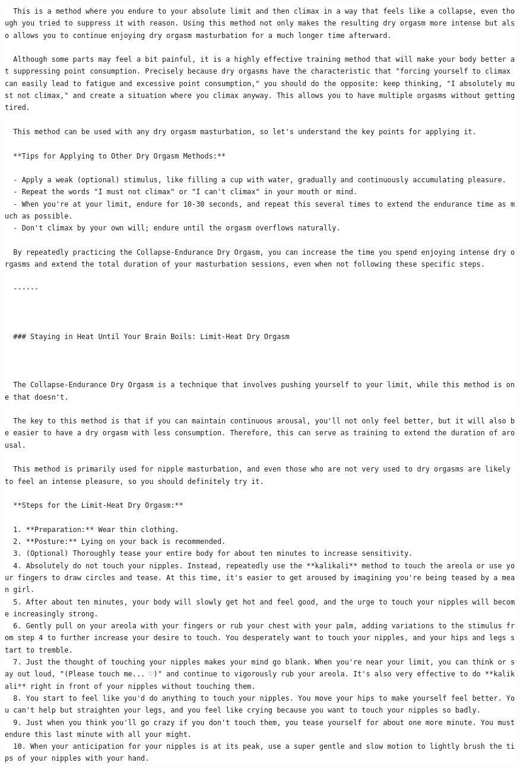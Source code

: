       This is a method where you endure to your absolute limit and then climax in a way that feels like a collapse, even though you tried to suppress it with reason. Using this method not only makes the resulting dry orgasm more intense but also allows you to continue enjoying dry orgasm masturbation for a much longer time afterward.

      Although some parts may feel a bit painful, it is a highly effective training method that will make your body better at suppressing point consumption. Precisely because dry orgasms have the characteristic that "forcing yourself to climax can easily lead to fatigue and excessive point consumption," you should do the opposite: keep thinking, "I absolutely must not climax," and create a situation where you climax anyway. This allows you to have multiple orgasms without getting tired.

      This method can be used with any dry orgasm masturbation, so let's understand the key points for applying it.

      **Tips for Applying to Other Dry Orgasm Methods:**

      - Apply a weak (optional) stimulus, like filling a cup with water, gradually and continuously accumulating pleasure.
      - Repeat the words "I must not climax" or "I can't climax" in your mouth or mind.
      - When you're at your limit, endure for 10-30 seconds, and repeat this several times to extend the endurance time as much as possible.
      - Don't climax by your own will; endure until the orgasm overflows naturally.

      By repeatedly practicing the Collapse-Endurance Dry Orgasm, you can increase the time you spend enjoying intense dry orgasms and extend the total duration of your masturbation sessions, even when not following these specific steps.

      ------

      

      ### Staying in Heat Until Your Brain Boils: Limit-Heat Dry Orgasm

      

      The Collapse-Endurance Dry Orgasm is a technique that involves pushing yourself to your limit, while this method is one that doesn't.

      The key to this method is that if you can maintain continuous arousal, you'll not only feel better, but it will also be easier to have a dry orgasm with less consumption. Therefore, this can serve as training to extend the duration of arousal.

      This method is primarily used for nipple masturbation, and even those who are not very used to dry orgasms are likely to feel an intense pleasure, so you should definitely try it.

      **Steps for the Limit-Heat Dry Orgasm:**

      1. **Preparation:** Wear thin clothing.
      2. **Posture:** Lying on your back is recommended.
      3. (Optional) Thoroughly tease your entire body for about ten minutes to increase sensitivity.
      4. Absolutely do not touch your nipples. Instead, repeatedly use the **kalikali** method to touch the areola or use your fingers to draw circles and tease. At this time, it's easier to get aroused by imagining you're being teased by a mean girl.
      5. After about ten minutes, your body will slowly get hot and feel good, and the urge to touch your nipples will become increasingly strong.
      6. Gently pull on your areola with your fingers or rub your chest with your palm, adding variations to the stimulus from step 4 to further increase your desire to touch. You desperately want to touch your nipples, and your hips and legs start to tremble.
      7. Just the thought of touching your nipples makes your mind go blank. When you're near your limit, you can think or say out loud, "(Please touch me... ♡)" and continue to vigorously rub your areola. It's also very effective to do **kalikali** right in front of your nipples without touching them.
      8. You start to feel like you'd do anything to touch your nipples. You move your hips to make yourself feel better. You can't help but straighten your legs, and you feel like crying because you want to touch your nipples so badly.
      9. Just when you think you'll go crazy if you don't touch them, you tease yourself for about one more minute. You must endure this last minute with all your might.
      10. When your anticipation for your nipples is at its peak, use a super gentle and slow motion to lightly brush the tips of your nipples with your hand.